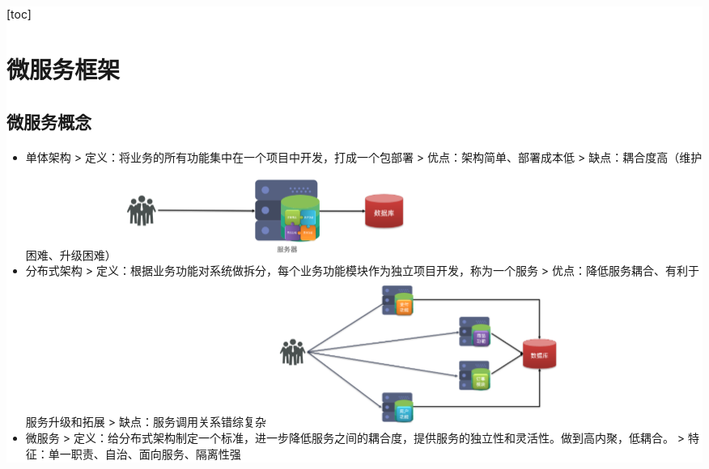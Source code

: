 [toc]

# 微服务框架

## 微服务概念

* 单体架构
  \> 定义：将业务的所有功能集中在一个项目中开发，打成一个包部署
  \> 优点：架构简单、部署成本低
  \> 缺点：耦合度高（维护困难、升级困难）
  <img src="微服务框架.assets\image-20220505124153280.png" alt="image-20220505124153280" style="zoom:50%;" />
* 分布式架构
  \> 定义：根据业务功能对系统做拆分，每个业务功能模块作为独立项目开发，称为一个服务
  \> 优点：降低服务耦合、有利于服务升级和拓展
  \> 缺点：服务调用关系错综复杂
  <img src="微服务框架.assets/image-20220505124724804.png" alt="image-20220505124724804" style="zoom:50%;" />
* 微服务
  \> 定义：给分布式架构制定一个标准，进一步降低服务之间的耦合度，提供服务的独立性和灵活性。做到高内聚，低耦合。
  \> 特征：单一职责、自治、面向服务、隔离性强